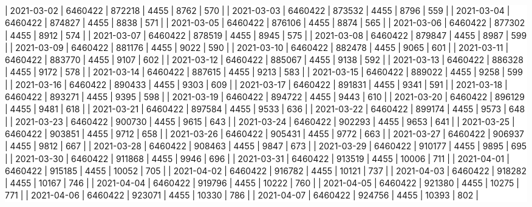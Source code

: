 | 2021-03-02 | 6460422 | 872218 | 4455 | 8762 | 570 |
| 2021-03-03 | 6460422 | 873532 | 4455 | 8796 | 559 |
| 2021-03-04 | 6460422 | 874827 | 4455 | 8838 | 571 |
| 2021-03-05 | 6460422 | 876106 | 4455 | 8874 | 565 |
| 2021-03-06 | 6460422 | 877302 | 4455 | 8912 | 574 |
| 2021-03-07 | 6460422 | 878519 | 4455 | 8945 | 575 |
| 2021-03-08 | 6460422 | 879847 | 4455 | 8987 | 599 |
| 2021-03-09 | 6460422 | 881176 | 4455 | 9022 | 590 |
| 2021-03-10 | 6460422 | 882478 | 4455 | 9065 | 601 |
| 2021-03-11 | 6460422 | 883770 | 4455 | 9107 | 602 |
| 2021-03-12 | 6460422 | 885067 | 4455 | 9138 | 592 |
| 2021-03-13 | 6460422 | 886328 | 4455 | 9172 | 578 |
| 2021-03-14 | 6460422 | 887615 | 4455 | 9213 | 583 |
| 2021-03-15 | 6460422 | 889022 | 4455 | 9258 | 599 |
| 2021-03-16 | 6460422 | 890433 | 4455 | 9303 | 609 |
| 2021-03-17 | 6460422 | 891831 | 4455 | 9341 | 591 |
| 2021-03-18 | 6460422 | 893271 | 4455 | 9395 | 598 |
| 2021-03-19 | 6460422 | 894722 | 4455 | 9443 | 610 |
| 2021-03-20 | 6460422 | 896129 | 4455 | 9481 | 618 |
| 2021-03-21 | 6460422 | 897584 | 4455 | 9533 | 636 |
| 2021-03-22 | 6460422 | 899174 | 4455 | 9573 | 648 |
| 2021-03-23 | 6460422 | 900730 | 4455 | 9615 | 643 |
| 2021-03-24 | 6460422 | 902293 | 4455 | 9653 | 641 |
| 2021-03-25 | 6460422 | 903851 | 4455 | 9712 | 658 |
| 2021-03-26 | 6460422 | 905431 | 4455 | 9772 | 663 |
| 2021-03-27 | 6460422 | 906937 | 4455 | 9812 | 667 |
| 2021-03-28 | 6460422 | 908463 | 4455 | 9847 | 673 |
| 2021-03-29 | 6460422 | 910177 | 4455 | 9895 | 695 |
| 2021-03-30 | 6460422 | 911868 | 4455 | 9946 | 696 |
| 2021-03-31 | 6460422 | 913519 | 4455 | 10006 | 711 |
| 2021-04-01 | 6460422 | 915185 | 4455 | 10052 | 705 |
| 2021-04-02 | 6460422 | 916782 | 4455 | 10121 | 737 |
| 2021-04-03 | 6460422 | 918282 | 4455 | 10167 | 746 |
| 2021-04-04 | 6460422 | 919796 | 4455 | 10222 | 760 |
| 2021-04-05 | 6460422 | 921380 | 4455 | 10275 | 771 |
| 2021-04-06 | 6460422 | 923071 | 4455 | 10330 | 786 |
| 2021-04-07 | 6460422 | 924756 | 4455 | 10393 | 802 |